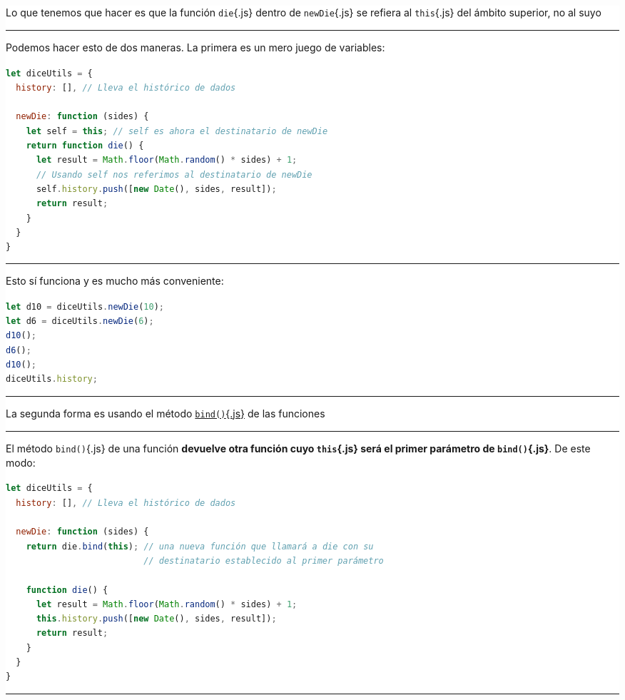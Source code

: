 
Lo que tenemos que hacer es que la función `die`{.js} dentro de `newDie`{.js} se refiera al `this`{.js} del ámbito superior, no al suyo

---

Podemos hacer esto de dos maneras. La primera es un mero juego de variables:

```js
let diceUtils = {
  history: [], // Lleva el histórico de dados

  newDie: function (sides) {
    let self = this; // self es ahora el destinatario de newDie
    return function die() {
      let result = Math.floor(Math.random() * sides) + 1;
      // Usando self nos referimos al destinatario de newDie
      self.history.push([new Date(), sides, result]);
      return result;
    }
  }
}
```

---

Esto sí funciona y es mucho más conveniente:

```js
let d10 = diceUtils.newDie(10);
let d6 = diceUtils.newDie(6);
d10();
d6();
d10();
diceUtils.history;
```

---

La segunda forma es usando el método [`bind()`{.js}](https://developer.mozilla.org/en/docs/Web/JavaScript/Reference/Global_objects/Function/bind) de las funciones

---

El método `bind()`{.js} de una función **devuelve otra función cuyo `this`{.js} será
el primer parámetro de `bind()`{.js}**. De este modo:

```js
let diceUtils = {
  history: [], // Lleva el histórico de dados

  newDie: function (sides) {
    return die.bind(this); // una nueva función que llamará a die con su
                           // destinatario establecido al primer parámetro

    function die() {
      let result = Math.floor(Math.random() * sides) + 1;
      this.history.push([new Date(), sides, result]);
      return result;
    }
  }
}
```

---